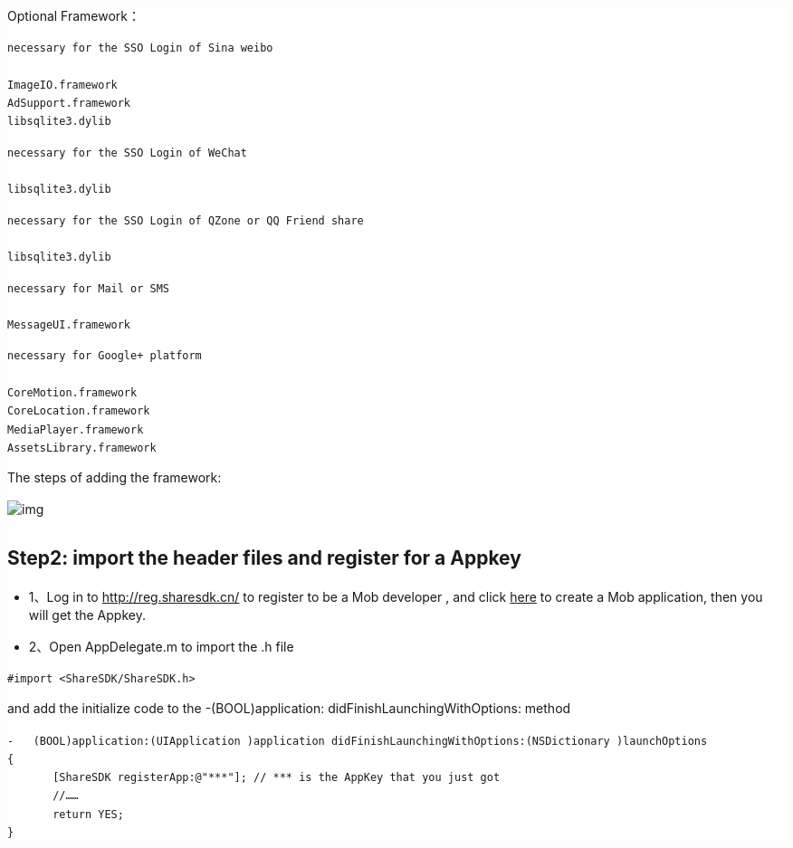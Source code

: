   Optional Framework：
  ```objc
  necessary for the SSO Login of Sina weibo
  
  ImageIO.framework
  AdSupport.framework
  libsqlite3.dylib
  ```
  ```objc
  necessary for the SSO Login of WeChat
  
  libsqlite3.dylib
  ```
  ```objc
  necessary for the SSO Login of QZone or QQ Friend share
  
  libsqlite3.dylib
  ```
  ```objc
  necessary for Mail or SMS
  
  MessageUI.framework
  ```
  ```objc
  necessary for Google+ platform
  
  CoreMotion.framework
  CoreLocation.framework
  MediaPlayer.framework
  AssetsLibrary.framework
  ```
      
The steps of adding the framework:

![img](http://www.mob.com/html/images/github/sharesdk-integrate-4.png)


## Step2: import the header files and register for a Appkey

* 1、Log in to http://reg.sharesdk.cn/ to register to be a Mob developer , and click [here](http://dashboard.mob.com/ShareSDK#/) to create a Mob application, then you will get the Appkey.

* 2、Open AppDelegate.m to import the .h file 

```objc
#import <ShareSDK/ShareSDK.h>
```

and add the initialize code to the -(BOOL)application: didFinishLaunchingWithOptions: method 
```objc
-	(BOOL)application:(UIApplication )application didFinishLaunchingWithOptions:(NSDictionary )launchOptions 
{     
       [ShareSDK registerApp:@"***"]; // *** is the AppKey that you just got 
       //……     
       return YES; 
}

```
